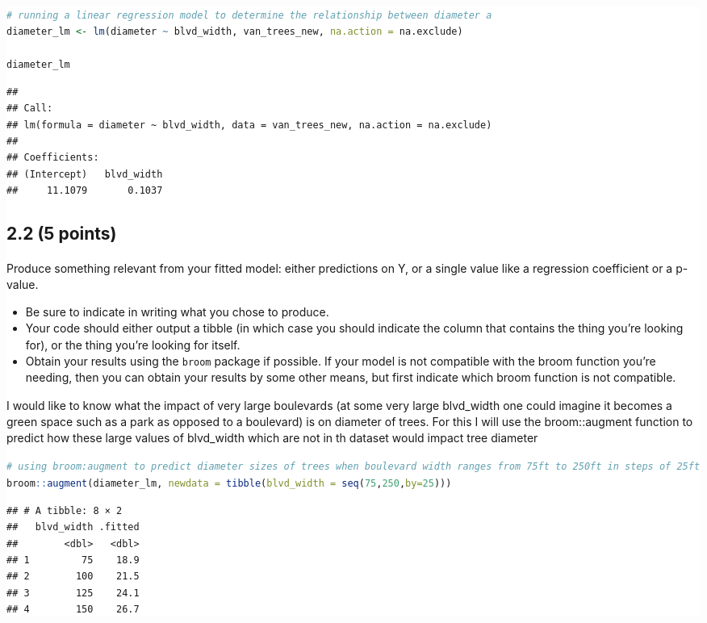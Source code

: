 

``` r
# running a linear regression model to determine the relationship between diameter a
diameter_lm <- lm(diameter ~ blvd_width, van_trees_new, na.action = na.exclude)

diameter_lm
```

    ## 
    ## Call:
    ## lm(formula = diameter ~ blvd_width, data = van_trees_new, na.action = na.exclude)
    ## 
    ## Coefficients:
    ## (Intercept)   blvd_width  
    ##     11.1079       0.1037



## 2.2 (5 points)

Produce something relevant from your fitted model: either predictions on
Y, or a single value like a regression coefficient or a p-value.

-   Be sure to indicate in writing what you chose to produce.
-   Your code should either output a tibble (in which case you should
    indicate the column that contains the thing you’re looking for), or
    the thing you’re looking for itself.
-   Obtain your results using the `broom` package if possible. If your
    model is not compatible with the broom function you’re needing, then
    you can obtain your results by some other means, but first indicate
    which broom function is not compatible.



I would like to know what the impact of very large boulevards (at some
very large blvd_width one could imagine it becomes a green space such as
a park as opposed to a boulevard) is on diameter of trees. For this I
will use the broom::augment function to predict how these large values
of blvd_width which are not in th dataset would impact tree diameter

``` r
# using broom:augment to predict diameter sizes of trees when boulevard width ranges from 75ft to 250ft in steps of 25ft
broom::augment(diameter_lm, newdata = tibble(blvd_width = seq(75,250,by=25)))
```

    ## # A tibble: 8 × 2
    ##   blvd_width .fitted
    ##        <dbl>   <dbl>
    ## 1         75    18.9
    ## 2        100    21.5
    ## 3        125    24.1
    ## 4        150    26.7
